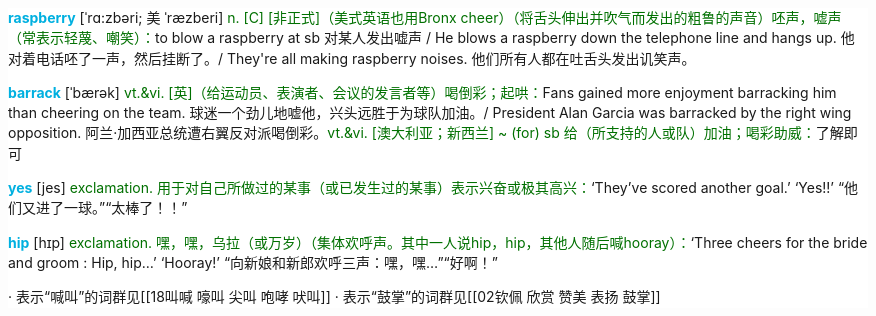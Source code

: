 <font color="sky blue">**raspberry**</font> [ˈrɑ:zbəri; 美 ˈræzberi]
<font color="rgb(227, 108, 9)">n. [C] [非正式]（美式英语也用Bronx cheer）（将舌头伸出并吹气而发出的粗鲁的声音）呸声，嘘声（常表示轻蔑、嘲笑）：</font>to blow a raspberry at sb 对某人发出嘘声 / He blows a raspberry down the telephone line and hangs up. 他对着电话呸了一声，然后挂断了。/ They're all making raspberry noises. 他们所有人都在吐舌头发出讥笑声。

<font color="sky blue">**barrack**</font> [ˈbærək]
<font color="rgb(227, 108, 9)">vt.&vi. [英]（给运动员、表演者、会议的发言者等）喝倒彩；起哄：</font>Fans gained more enjoyment barracking him than cheering on the team. 球迷一个劲儿地嘘他，兴头远胜于为球队加油。/ President Alan Garcia was barracked by the right wing opposition. 阿兰·加西亚总统遭右翼反对派喝倒彩。<font color="rgb(227, 108, 9)">vt.&vi. [澳大利亚；新西兰] ~ (for) sb 给（所支持的人或队）加油；喝彩助威：</font>了解即可

<font color="sky blue">**yes**</font> [jes] 
<font color="rgb(227, 108, 9)">exclamation. 用于对自己所做过的某事（或已发生过的某事）表示兴奋或极其高兴：</font>‘They’ve scored another goal.’ ‘Yes!!’ “他们又进了一球。”“太棒了！！”
           
<font color="sky blue">**hip**</font> [hɪp]
<font color="rgb(227, 108, 9)">exclamation. 嘿，嘿，乌拉（或万岁）（集体欢呼声。其中一人说hip，hip，其他人随后喊hooray）：</font>‘Three cheers for the bride and groom : Hip, hip…’ ‘Hooray!’ “向新娘和新郎欢呼三声：嘿，嘿…”“好啊！”

· 表示“喊叫”的词群见[[18叫喊 嚎叫 尖叫 咆哮 吠叫]]
· 表示“鼓掌”的词群见[[02钦佩 欣赏 赞美 表扬 鼓掌]]

